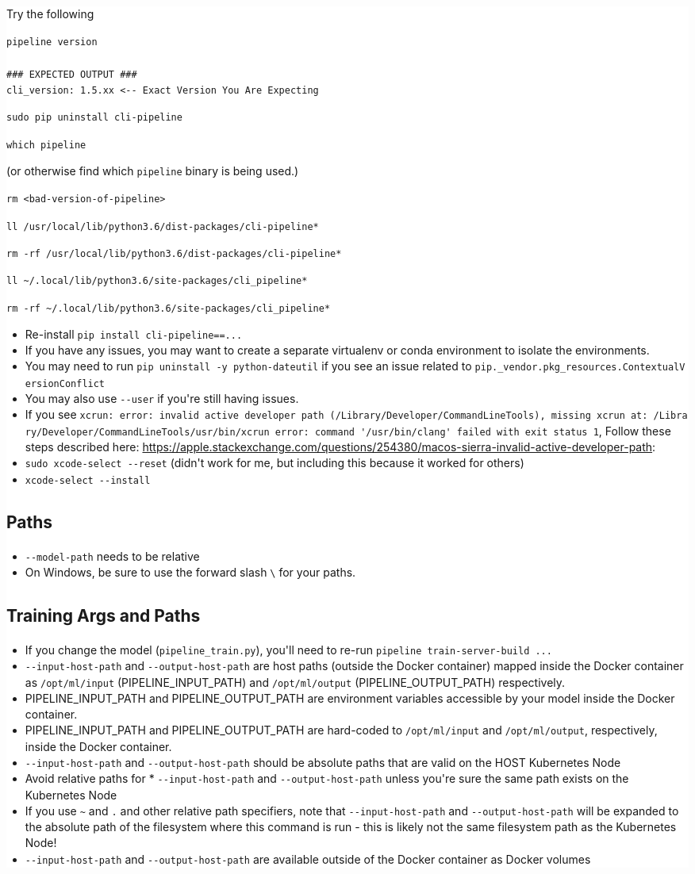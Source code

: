 Try the following
```
pipeline version

### EXPECTED OUTPUT ###
cli_version: 1.5.xx <-- Exact Version You Are Expecting
```
```
sudo pip uninstall cli-pipeline
```
```
which pipeline
``` 
(or otherwise find which `pipeline` binary is being used.)
```
rm <bad-version-of-pipeline>
```
```
ll /usr/local/lib/python3.6/dist-packages/cli-pipeline*
```
```
rm -rf /usr/local/lib/python3.6/dist-packages/cli-pipeline*
```
```
ll ~/.local/lib/python3.6/site-packages/cli_pipeline*
```
```
rm -rf ~/.local/lib/python3.6/site-packages/cli_pipeline*
```
* Re-install `pip install cli-pipeline==...`
* If you have any issues, you may want to create a separate virtualenv or conda environment to isolate the environments.
* You may need to run `pip uninstall -y python-dateutil` if you see an issue related to `pip._vendor.pkg_resources.ContextualVersionConflict`
* You may also use `--user` if you're still having issues.
* If you see `xcrun: error: invalid active developer path (/Library/Developer/CommandLineTools), missing xcrun at: /Library/Developer/CommandLineTools/usr/bin/xcrun error: command '/usr/bin/clang' failed with exit status 1`, Follow these steps described here: https://apple.stackexchange.com/questions/254380/macos-sierra-invalid-active-developer-path:  
* `sudo xcode-select --reset` (didn't work for me, but including this because it worked for others) 
* `xcode-select --install`

## Paths
* `--model-path` needs to be relative
* On Windows, be sure to use the forward slash `\` for your paths.

## Training Args and Paths
* If you change the model (`pipeline_train.py`), you'll need to re-run `pipeline train-server-build ...`
* `--input-host-path` and `--output-host-path` are host paths (outside the Docker container) mapped inside the Docker container as `/opt/ml/input` (PIPELINE_INPUT_PATH) and `/opt/ml/output` (PIPELINE_OUTPUT_PATH) respectively.
* PIPELINE_INPUT_PATH and PIPELINE_OUTPUT_PATH are environment variables accessible by your model inside the Docker container. 
* PIPELINE_INPUT_PATH and PIPELINE_OUTPUT_PATH are hard-coded to `/opt/ml/input` and `/opt/ml/output`, respectively, inside the Docker container.
* `--input-host-path` and `--output-host-path` should be absolute paths that are valid on the HOST Kubernetes Node
* Avoid relative paths for * `--input-host-path` and `--output-host-path` unless you're sure the same path exists on the Kubernetes Node 
* If you use `~` and `.` and other relative path specifiers, note that `--input-host-path` and `--output-host-path` will be expanded to the absolute path of the filesystem where this command is run - this is likely not the same filesystem path as the Kubernetes Node!
* `--input-host-path` and `--output-host-path` are available outside of the Docker container as Docker volumes